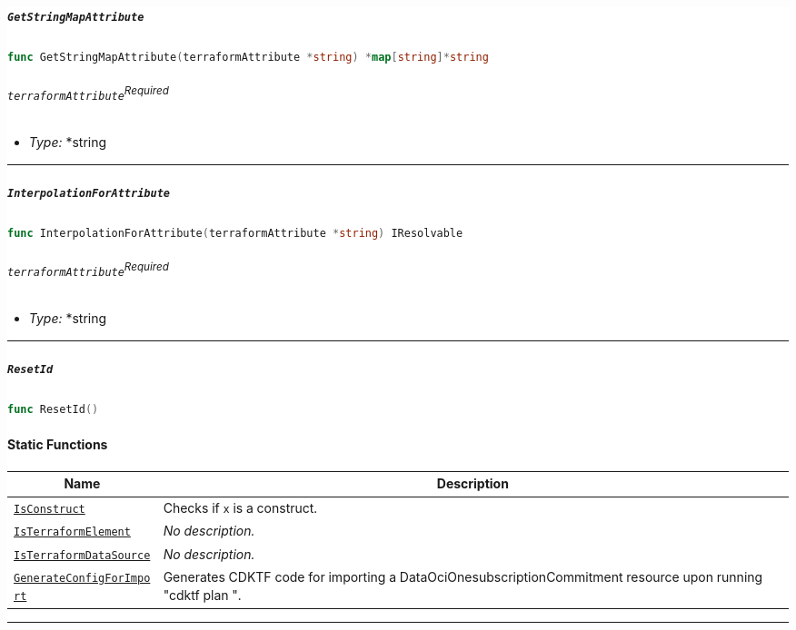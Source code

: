 ##### `GetStringMapAttribute` <a name="GetStringMapAttribute" id="rhizo-co-terraform-provider-oci.dataOciOnesubscriptionCommitment.DataOciOnesubscriptionCommitment.getStringMapAttribute"></a>

```go
func GetStringMapAttribute(terraformAttribute *string) *map[string]*string
```

###### `terraformAttribute`<sup>Required</sup> <a name="terraformAttribute" id="rhizo-co-terraform-provider-oci.dataOciOnesubscriptionCommitment.DataOciOnesubscriptionCommitment.getStringMapAttribute.parameter.terraformAttribute"></a>

- *Type:* *string

---

##### `InterpolationForAttribute` <a name="InterpolationForAttribute" id="rhizo-co-terraform-provider-oci.dataOciOnesubscriptionCommitment.DataOciOnesubscriptionCommitment.interpolationForAttribute"></a>

```go
func InterpolationForAttribute(terraformAttribute *string) IResolvable
```

###### `terraformAttribute`<sup>Required</sup> <a name="terraformAttribute" id="rhizo-co-terraform-provider-oci.dataOciOnesubscriptionCommitment.DataOciOnesubscriptionCommitment.interpolationForAttribute.parameter.terraformAttribute"></a>

- *Type:* *string

---

##### `ResetId` <a name="ResetId" id="rhizo-co-terraform-provider-oci.dataOciOnesubscriptionCommitment.DataOciOnesubscriptionCommitment.resetId"></a>

```go
func ResetId()
```

#### Static Functions <a name="Static Functions" id="Static Functions"></a>

| **Name** | **Description** |
| --- | --- |
| <code><a href="#rhizo-co-terraform-provider-oci.dataOciOnesubscriptionCommitment.DataOciOnesubscriptionCommitment.isConstruct">IsConstruct</a></code> | Checks if `x` is a construct. |
| <code><a href="#rhizo-co-terraform-provider-oci.dataOciOnesubscriptionCommitment.DataOciOnesubscriptionCommitment.isTerraformElement">IsTerraformElement</a></code> | *No description.* |
| <code><a href="#rhizo-co-terraform-provider-oci.dataOciOnesubscriptionCommitment.DataOciOnesubscriptionCommitment.isTerraformDataSource">IsTerraformDataSource</a></code> | *No description.* |
| <code><a href="#rhizo-co-terraform-provider-oci.dataOciOnesubscriptionCommitment.DataOciOnesubscriptionCommitment.generateConfigForImport">GenerateConfigForImport</a></code> | Generates CDKTF code for importing a DataOciOnesubscriptionCommitment resource upon running "cdktf plan <stack-name>". |

---